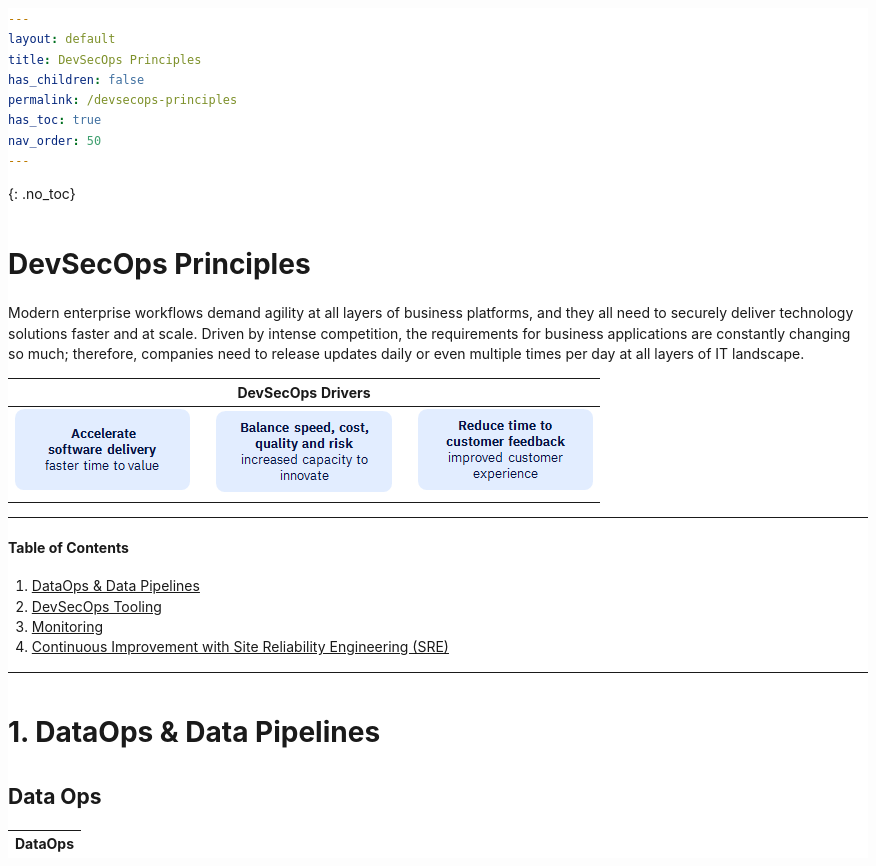 ```yaml
---
layout: default
title: DevSecOps Principles
has_children: false
permalink: /devsecops-principles
has_toc: true
nav_order: 50
---
```


{: .no_toc}
# DevSecOps Principles

Modern enterprise workflows demand agility at all layers of business platforms, and they all need to securely deliver technology solutions faster and at scale. Driven by intense competition, the requirements for business applications are constantly changing so much; therefore, companies need to release updates daily or even multiple times per day at all layers of IT landscape. 

| **DevSecOps Drivers** |
| :-: |
| ![](../resources/devsecops-drivers.png) |

---

#### Table of Contents

  1. [DataOps & Data Pipelines](#1-dataops--data-pipelines)
  2. [DevSecOps Tooling](#2-devsecops-tooling)
  3. [Monitoring](#3-monitoring)
  4. [Continuous Improvement with Site Reliability Engineering (SRE)](#4-continuous-improvement-with-site-reliability-engineering-sre)

---

# 1. DataOps & Data Pipelines


## Data Ops

| **DataOps** |
| :-: |